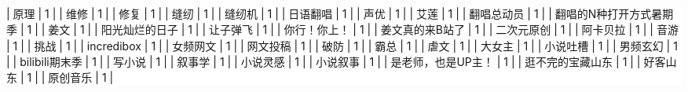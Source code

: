 | 原理 | 1 |
| 维修 | 1 |
| 修复 | 1 |
| 缝纫 | 1 |
| 缝纫机 | 1 |
| 日语翻唱 | 1 |
| 声优 | 1 |
| 艾莲 | 1 |
| 翻唱总动员 | 1 |
| 翻唱的N种打开方式暑期季 | 1 |
| 姜文 | 1 |
| 阳光灿烂的日子 | 1 |
| 让子弹飞 | 1 |
| 你行！你上！ | 1 |
| 姜文真的来B站了 | 1 |
| 二次元原创 | 1 |
| 阿卡贝拉 | 1 |
| 音游 | 1 |
| 挑战 | 1 |
| incredibox | 1 |
| 女频网文 | 1 |
| 网文投稿 | 1 |
| 破防 | 1 |
| 霸总 | 1 |
| 虐文 | 1 |
| 大女主 | 1 |
| 小说吐槽 | 1 |
| 男频玄幻 | 1 |
| bilibili期末季 | 1 |
| 写小说 | 1 |
| 叙事学 | 1 |
| 小说灵感 | 1 |
| 小说叙事 | 1 |
| 是老师，也是UP主！ | 1 |
| 逛不完的宝藏山东 | 1 |
| 好客山东 | 1 |
| 原创音乐 | 1 |